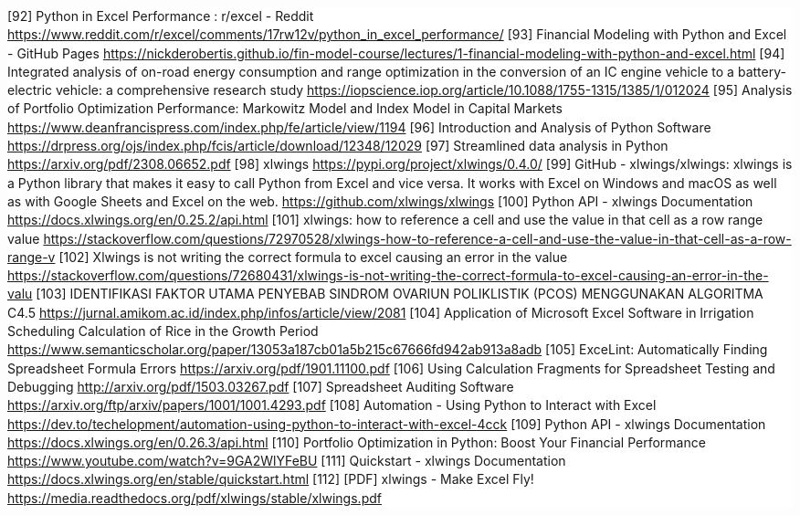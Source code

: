 [92] Python in Excel Performance : r/excel - Reddit https://www.reddit.com/r/excel/comments/17rw12v/python_in_excel_performance/
[93] Financial Modeling with Python and Excel - GitHub Pages https://nickderobertis.github.io/fin-model-course/lectures/1-financial-modeling-with-python-and-excel.html
[94] Integrated analysis of on-road energy consumption and range optimization in the conversion of an IC engine vehicle to a battery-electric vehicle: a comprehensive research study https://iopscience.iop.org/article/10.1088/1755-1315/1385/1/012024
[95] Analysis of Portfolio Optimization Performance: Markowitz Model and Index Model in Capital Markets https://www.deanfrancispress.com/index.php/fe/article/view/1194
[96] Introduction and Analysis of Python Software https://drpress.org/ojs/index.php/fcis/article/download/12348/12029
[97] Streamlined data analysis in Python https://arxiv.org/pdf/2308.06652.pdf
[98] xlwings https://pypi.org/project/xlwings/0.4.0/
[99] GitHub - xlwings/xlwings: xlwings is a Python library that makes it easy to call Python from Excel and vice versa. It works with Excel on Windows and macOS as well as with Google Sheets and Excel on the web. https://github.com/xlwings/xlwings
[100] Python API - xlwings Documentation https://docs.xlwings.org/en/0.25.2/api.html
[101] xlwings: how to reference a cell and use the value in that cell as a row range value https://stackoverflow.com/questions/72970528/xlwings-how-to-reference-a-cell-and-use-the-value-in-that-cell-as-a-row-range-v
[102] Xlwings is not writing the correct formula to excel causing an error in the value https://stackoverflow.com/questions/72680431/xlwings-is-not-writing-the-correct-formula-to-excel-causing-an-error-in-the-valu
[103] IDENTIFIKASI FAKTOR UTAMA PENYEBAB SINDROM OVARIUN POLIKLISTIK (PCOS) MENGGUNAKAN ALGORITMA C4.5 https://jurnal.amikom.ac.id/index.php/infos/article/view/2081
[104] Application of Microsoft Excel Software in Irrigation Scheduling Calculation of Rice in the Growth Period https://www.semanticscholar.org/paper/13053a187cb01a5b215c67666fd942ab913a8adb
[105] ExceLint: Automatically Finding Spreadsheet Formula Errors https://arxiv.org/pdf/1901.11100.pdf
[106] Using Calculation Fragments for Spreadsheet Testing and Debugging http://arxiv.org/pdf/1503.03267.pdf
[107] Spreadsheet Auditing Software https://arxiv.org/ftp/arxiv/papers/1001/1001.4293.pdf
[108] Automation - Using Python to Interact with Excel https://dev.to/techelopment/automation-using-python-to-interact-with-excel-4cck
[109] Python API - xlwings Documentation https://docs.xlwings.org/en/0.26.3/api.html
[110] Portfolio Optimization in Python: Boost Your Financial Performance https://www.youtube.com/watch?v=9GA2WlYFeBU
[111] Quickstart - xlwings Documentation https://docs.xlwings.org/en/stable/quickstart.html
[112] [PDF] xlwings - Make Excel Fly! https://media.readthedocs.org/pdf/xlwings/stable/xlwings.pdf

